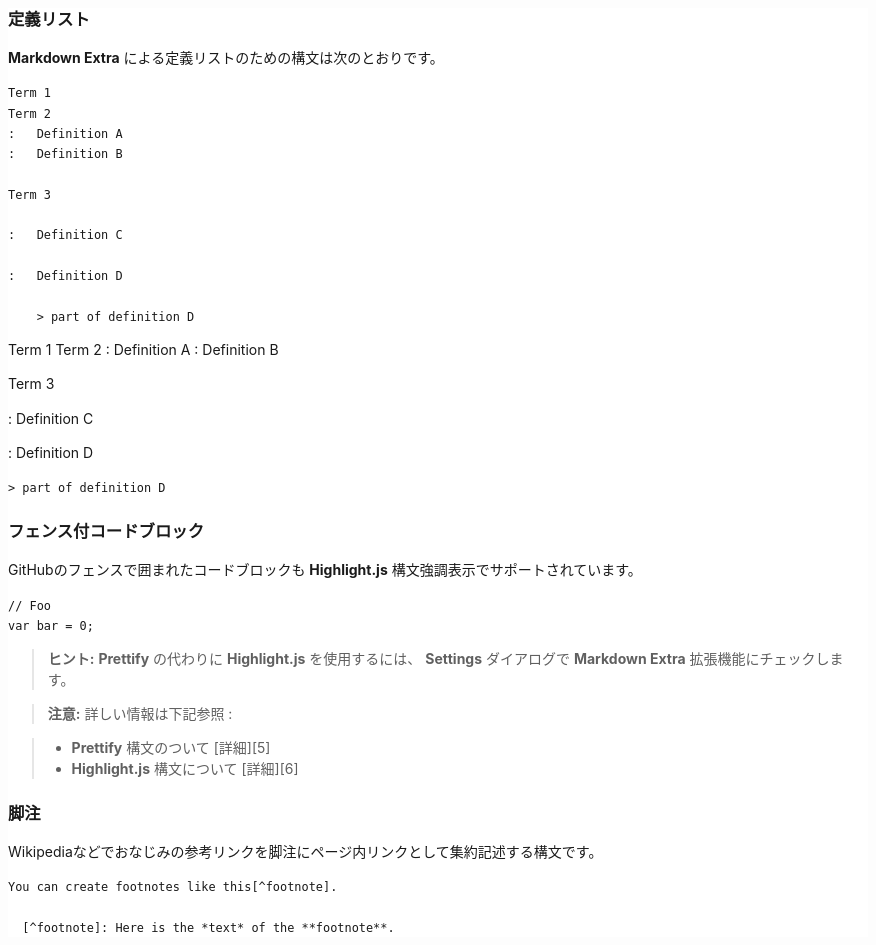 
### 定義リスト

**Markdown Extra** による定義リストのための構文は次のとおりです。

```
Term 1
Term 2
:   Definition A
:   Definition B

Term 3

:   Definition C

:   Definition D

	> part of definition D
```

Term 1
Term 2
:   Definition A
:   Definition B

Term 3

:   Definition C

:   Definition D

	> part of definition D


### フェンス付コードブロック

GitHubのフェンスで囲まれたコードブロックも **Highlight.js** 構文強調表示でサポートされています。

```
// Foo
var bar = 0;
```

> **ヒント:** **Prettify** の代わりに **Highlight.js** を使用するには、 <i class="icon-cog"></i> **Settings** ダイアログで **Markdown Extra** 拡張機能にチェックします。

> **注意:** 詳しい情報は下記参照 :

> - **Prettify** 構文のついて [詳細][5]
> - **Highlight.js** 構文について [詳細][6]


### 脚注

Wikipediaなどでおなじみの参考リンクを脚注にページ内リンクとして集約記述する構文です。

```
You can create footnotes like this[^footnote].

  [^footnote]: Here is the *text* of the **footnote**.
```


  [^stackedit]: [StackEdit](https://stackedit.io/) は、Stack Overflow や他のスタック交換サイトで使用されるマークダウン・ライブラリと、PageDownをベースとしたフル機能のオープンソース・マークダウン・エディタです。 ↩
  [1]: http://math.stackexchange.com/
  [2]: http://daringfireball.net/projects/markdown/syntax "Markdown"
  [3]: https://github.com/jmcmanus/pagedown-extra "Pagedown Extra"
  [4]: http://meta.math.stackexchange.com/questions/5020/mathjax-basic-tutorial-and-quick-reference
  [5]: https://code.google.com/p/google-code-prettify/
  [6]: http://highlightjs.org/
  [7]: http://bramp.github.io/js-sequence-diagrams/
  [8]: http://adrai.github.io/flowchart.js/
  [6]: http://highlightjs.org/